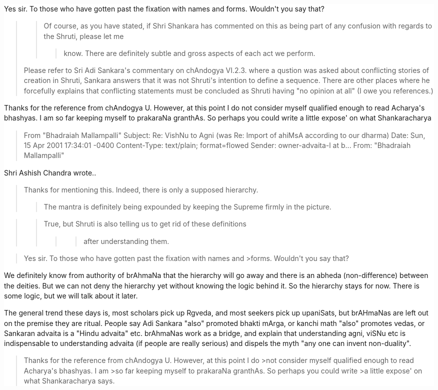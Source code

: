 Yes sir. To those who have gotten past the fixation with names and forms.
Wouldn't you say that?

>
>>Of course, as you have stated, if Shri Shankara has commented on this as
>>being part of any confusion with regards to the Shruti, please let me
>> >know. There are definitely subtle and gross aspects of each act we
>> >perform.
>
>Please refer to Sri Adi Sankara's commentary on chAndogya VI.2.3. where a
>qustion was asked about conflicting stories of creation in Shruti, Sankara
>answers that it was not Shruti's intention to define a sequence. There are
>other places where he forcefully explains that conflicting statements must
>be concluded as Shruti having "no opinion at all" (I owe you references.)
>

Thanks for the reference from chAndogya U. However, at this point I do not
consider myself qualified enough to read Acharya's bhashyas. I am so far
keeping myself to prakaraNa granthAs. So perhaps you could write a little
expose' on what Shankaracharya

>From "Bhadraiah Mallampalli" <owner-advaita-l at L...>
Subject: Re: VishNu to Agni (was Re: Import of ahiMsA according to our dharma)
Date: Sun, 15 Apr 2001 17:34:01 -0400
Content-Type: text/plain; format=flowed
Sender: owner-advaita-l at b...
From: "Bhadraiah Mallampalli" <owner-advaita-l at L...>


Shri Ashish Chandra wrote..

>Thanks for mentioning this. Indeed, there is only a supposed hierarchy.
> >The mantra is definitely being expounded by keeping the Supreme firmly
> >in the picture.

>>True, but Shruti is also telling us to get rid of these definitions
>> >>after understanding them.

>Yes sir. To those who have gotten past the fixation with names and >forms.
>Wouldn't you say that?

We definitely know from authority of brAhmaNa that the hierarchy will go
away and there is an abheda (non-difference) between the deities. But we can
not deny the hierarchy yet without knowing the logic behind it. So the
hierarchy stays for now. There is some logic, but we will talk about it
later.

The general trend these days is, most scholars pick up Rgveda, and most
seekers pick up upaniSats, but brAHmaNas are left out on the premise they
are ritual. People say Adi Sankara "also" promoted bhakti mArga, or kanchi
math "also" promotes vedas, or Sankaran advaita is a "Hindu advaita" etc.
brAhmaNas work as a bridge, and explain that understanding agni, viSNu etc
is indispensable to understanding advaita (if people are really serious) and
dispels the myth "any one can invent non-duality".

>Thanks for the reference from chAndogya U. However, at this point I do >not
>consider myself qualified enough to read Acharya's bhashyas. I am >so far
>keeping myself to prakaraNa granthAs. So perhaps you could write >a little
>expose' on what Shankaracharya says.
